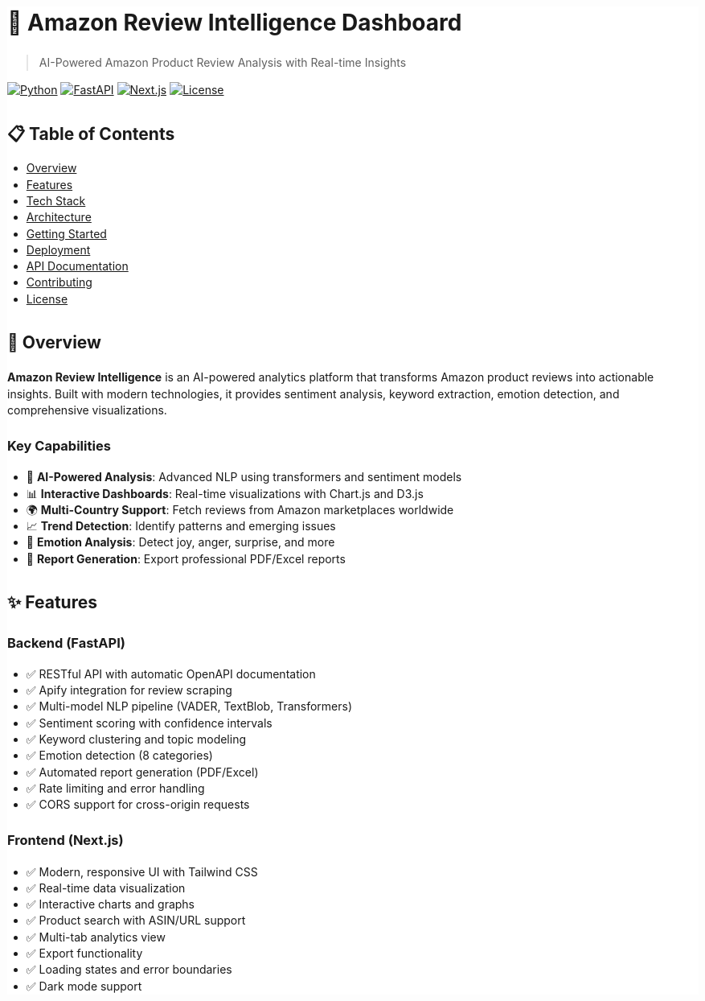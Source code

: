 # 🚀 Amazon Review Intelligence Dashboard

> AI-Powered Amazon Product Review Analysis with Real-time Insights

[![Python](https://img.shields.io/badge/Python-3.11-blue.svg)](https://python.org)
[![FastAPI](https://img.shields.io/badge/FastAPI-0.109-green.svg)](https://fastapi.tiangolo.com)
[![Next.js](https://img.shields.io/badge/Next.js-14-black.svg)](https://nextjs.org)
[![License](https://img.shields.io/badge/License-MIT-yellow.svg)](LICENSE)

## 📋 Table of Contents

- [Overview](#overview)
- [Features](#features)
- [Tech Stack](#tech-stack)
- [Architecture](#architecture)
- [Getting Started](#getting-started)
- [Deployment](#deployment)
- [API Documentation](#api-documentation)
- [Contributing](#contributing)
- [License](#license)

## 🎯 Overview

**Amazon Review Intelligence** is an AI-powered analytics platform that transforms Amazon product reviews into actionable insights. Built with modern technologies, it provides sentiment analysis, keyword extraction, emotion detection, and comprehensive visualizations.

### Key Capabilities

- 🤖 **AI-Powered Analysis**: Advanced NLP using transformers and sentiment models
- 📊 **Interactive Dashboards**: Real-time visualizations with Chart.js and D3.js
- 🌍 **Multi-Country Support**: Fetch reviews from Amazon marketplaces worldwide
- 📈 **Trend Detection**: Identify patterns and emerging issues
- 💬 **Emotion Analysis**: Detect joy, anger, surprise, and more
- 📄 **Report Generation**: Export professional PDF/Excel reports

## ✨ Features

### Backend (FastAPI)
- ✅ RESTful API with automatic OpenAPI documentation
- ✅ Apify integration for review scraping
- ✅ Multi-model NLP pipeline (VADER, TextBlob, Transformers)
- ✅ Sentiment scoring with confidence intervals
- ✅ Keyword clustering and topic modeling
- ✅ Emotion detection (8 categories)
- ✅ Automated report generation (PDF/Excel)
- ✅ Rate limiting and error handling
- ✅ CORS support for cross-origin requests

### Frontend (Next.js)
- ✅ Modern, responsive UI with Tailwind CSS
- ✅ Real-time data visualization
- ✅ Interactive charts and graphs
- ✅ Product search with ASIN/URL support
- ✅ Multi-tab analytics view
- ✅ Export functionality
- ✅ Loading states and error boundaries
- ✅ Dark mode support
